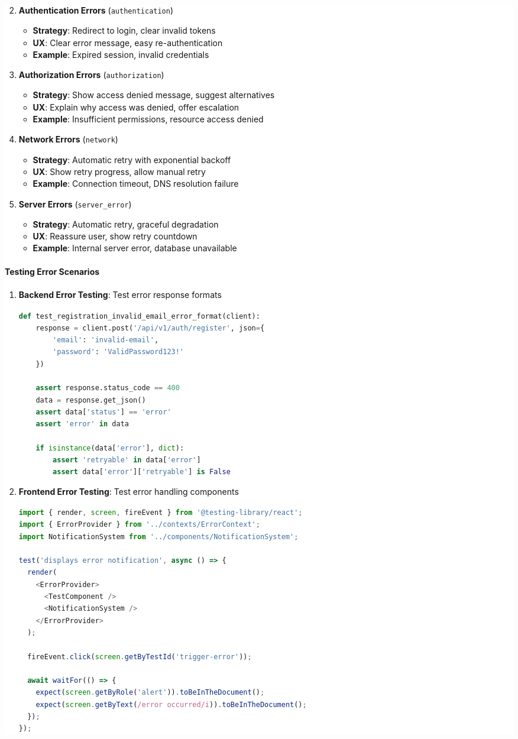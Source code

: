 2. **Authentication Errors** (`authentication`)
   - **Strategy**: Redirect to login, clear invalid tokens
   - **UX**: Clear error message, easy re-authentication
   - **Example**: Expired session, invalid credentials

3. **Authorization Errors** (`authorization`)
   - **Strategy**: Show access denied message, suggest alternatives
   - **UX**: Explain why access was denied, offer escalation
   - **Example**: Insufficient permissions, resource access denied

4. **Network Errors** (`network`)
   - **Strategy**: Automatic retry with exponential backoff
   - **UX**: Show retry progress, allow manual retry
   - **Example**: Connection timeout, DNS resolution failure

5. **Server Errors** (`server_error`)
   - **Strategy**: Automatic retry, graceful degradation
   - **UX**: Reassure user, show retry countdown
   - **Example**: Internal server error, database unavailable

#### Testing Error Scenarios

1. **Backend Error Testing**: Test error response formats
   ```python
   def test_registration_invalid_email_error_format(client):
       response = client.post('/api/v1/auth/register', json={
           'email': 'invalid-email',
           'password': 'ValidPassword123!'
       })
       
       assert response.status_code == 400
       data = response.get_json()
       assert data['status'] == 'error'
       assert 'error' in data
       
       if isinstance(data['error'], dict):
           assert 'retryable' in data['error']
           assert data['error']['retryable'] is False
   ```

2. **Frontend Error Testing**: Test error handling components
   ```typescript
   import { render, screen, fireEvent } from '@testing-library/react';
   import { ErrorProvider } from '../contexts/ErrorContext';
   import NotificationSystem from '../components/NotificationSystem';
   
   test('displays error notification', async () => {
     render(
       <ErrorProvider>
         <TestComponent />
         <NotificationSystem />
       </ErrorProvider>
     );
     
     fireEvent.click(screen.getByTestId('trigger-error'));
     
     await waitFor(() => {
       expect(screen.getByRole('alert')).toBeInTheDocument();
       expect(screen.getByText(/error occurred/i)).toBeInTheDocument();
     });
   });
   ```
